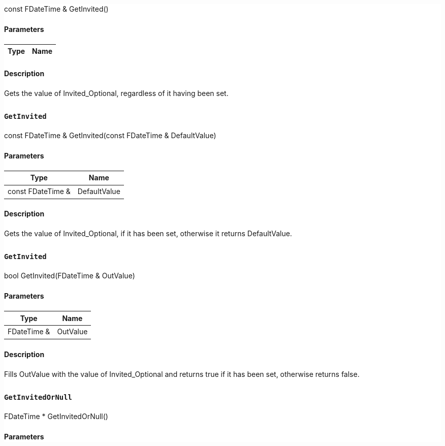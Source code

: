 const FDateTime & GetInvited()

#### Parameters

| Type | Name |
|------|------|

#### Description

Gets the value of Invited_Optional, regardless of it having been set.




### `GetInvited` <a id="structFRHAPI__SessionPlayer_1a47cb1f05a41d417c3f9ed8e9aa88f66f"></a>

const FDateTime & GetInvited(const FDateTime & DefaultValue)

#### Parameters

| Type | Name |
|------|------|
|const FDateTime &|DefaultValue|

#### Description

Gets the value of Invited_Optional, if it has been set, otherwise it returns DefaultValue.




### `GetInvited` <a id="structFRHAPI__SessionPlayer_1a76c27fdddda2985942a56a424bbd06b9"></a>

bool GetInvited(FDateTime & OutValue)

#### Parameters

| Type | Name |
|------|------|
|FDateTime &|OutValue|

#### Description

Fills OutValue with the value of Invited_Optional and returns true if it has been set, otherwise returns false.




### `GetInvitedOrNull` <a id="structFRHAPI__SessionPlayer_1a7976724ad9e4aaf6ea7edf6ad798a12c"></a>

FDateTime * GetInvitedOrNull()

#### Parameters

